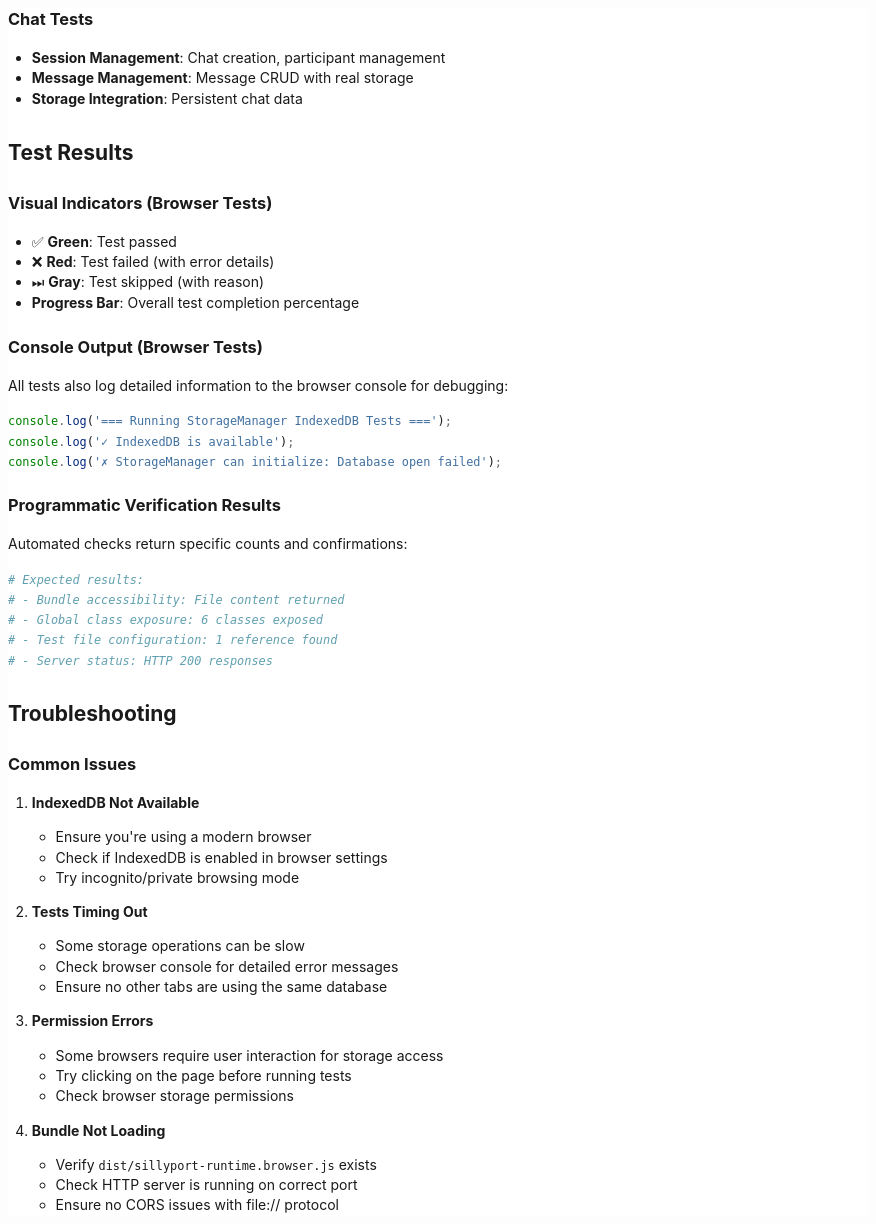 ### Chat Tests
- **Session Management**: Chat creation, participant management
- **Message Management**: Message CRUD with real storage
- **Storage Integration**: Persistent chat data

## Test Results

### Visual Indicators (Browser Tests)
- ✅ **Green**: Test passed
- ❌ **Red**: Test failed (with error details)
- ⏭ **Gray**: Test skipped (with reason)
- **Progress Bar**: Overall test completion percentage

### Console Output (Browser Tests)
All tests also log detailed information to the browser console for debugging:
```javascript
console.log('=== Running StorageManager IndexedDB Tests ===');
console.log('✓ IndexedDB is available');
console.log('✗ StorageManager can initialize: Database open failed');
```

### Programmatic Verification Results
Automated checks return specific counts and confirmations:
```bash
# Expected results:
# - Bundle accessibility: File content returned
# - Global class exposure: 6 classes exposed
# - Test file configuration: 1 reference found
# - Server status: HTTP 200 responses
```

## Troubleshooting

### Common Issues

1. **IndexedDB Not Available**
   - Ensure you're using a modern browser
   - Check if IndexedDB is enabled in browser settings
   - Try incognito/private browsing mode

2. **Tests Timing Out**
   - Some storage operations can be slow
   - Check browser console for detailed error messages
   - Ensure no other tabs are using the same database

3. **Permission Errors**
   - Some browsers require user interaction for storage access
   - Try clicking on the page before running tests
   - Check browser storage permissions

4. **Bundle Not Loading**
   - Verify `dist/sillyport-runtime.browser.js` exists
   - Check HTTP server is running on correct port
   - Ensure no CORS issues with file:// protocol
